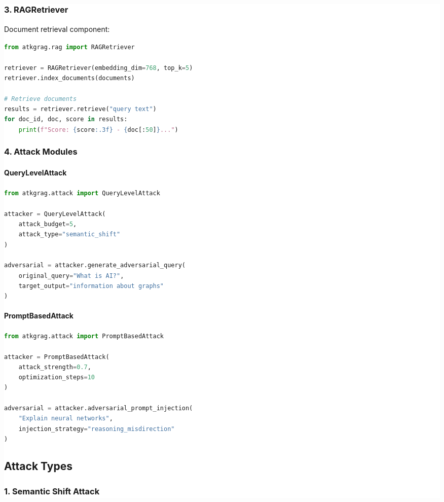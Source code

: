 ### 3. RAGRetriever

Document retrieval component:

```python
from atkgrag.rag import RAGRetriever

retriever = RAGRetriever(embedding_dim=768, top_k=5)
retriever.index_documents(documents)

# Retrieve documents
results = retriever.retrieve("query text")
for doc_id, doc, score in results:
    print(f"Score: {score:.3f} - {doc[:50]}...")
```

### 4. Attack Modules

#### QueryLevelAttack

```python
from atkgrag.attack import QueryLevelAttack

attacker = QueryLevelAttack(
    attack_budget=5,
    attack_type="semantic_shift"
)

adversarial = attacker.generate_adversarial_query(
    original_query="What is AI?",
    target_output="information about graphs"
)
```

#### PromptBasedAttack

```python
from atkgrag.attack import PromptBasedAttack

attacker = PromptBasedAttack(
    attack_strength=0.7,
    optimization_steps=10
)

adversarial = attacker.adversarial_prompt_injection(
    "Explain neural networks",
    injection_strategy="reasoning_misdirection"
)
```

## Attack Types

### 1. Semantic Shift Attack
